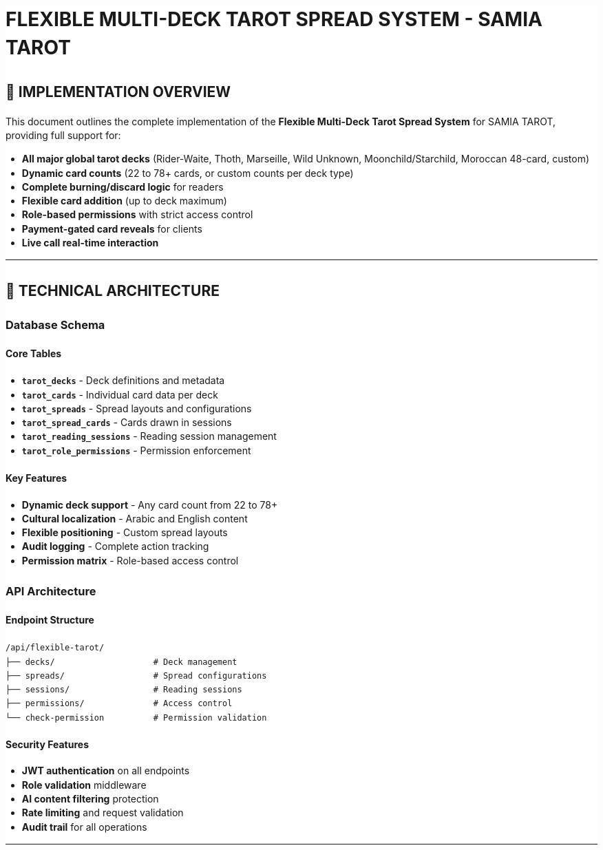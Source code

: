 # FLEXIBLE MULTI-DECK TAROT SPREAD SYSTEM - SAMIA TAROT

## 🎯 IMPLEMENTATION OVERVIEW

This document outlines the complete implementation of the **Flexible Multi-Deck Tarot Spread System** for SAMIA TAROT, providing full support for:

- **All major global tarot decks** (Rider-Waite, Thoth, Marseille, Wild Unknown, Moonchild/Starchild, Moroccan 48-card, custom)
- **Dynamic card counts** (22 to 78+ cards, or custom counts per deck type)
- **Complete burning/discard logic** for readers
- **Flexible card addition** (up to deck maximum)
- **Role-based permissions** with strict access control
- **Payment-gated card reveals** for clients
- **Live call real-time interaction**

---

## 🔧 TECHNICAL ARCHITECTURE

### Database Schema

#### Core Tables
- **`tarot_decks`** - Deck definitions and metadata
- **`tarot_cards`** - Individual card data per deck
- **`tarot_spreads`** - Spread layouts and configurations  
- **`tarot_spread_cards`** - Cards drawn in sessions
- **`tarot_reading_sessions`** - Reading session management
- **`tarot_role_permissions`** - Permission enforcement

#### Key Features
- **Dynamic deck support** - Any card count from 22 to 78+
- **Cultural localization** - Arabic and English content
- **Flexible positioning** - Custom spread layouts
- **Audit logging** - Complete action tracking
- **Permission matrix** - Role-based access control

### API Architecture

#### Endpoint Structure
```
/api/flexible-tarot/
├── decks/                    # Deck management
├── spreads/                  # Spread configurations  
├── sessions/                 # Reading sessions
├── permissions/              # Access control
└── check-permission          # Permission validation
```

#### Security Features
- **JWT authentication** on all endpoints
- **Role validation** middleware
- **AI content filtering** protection
- **Rate limiting** and request validation
- **Audit trail** for all operations

---